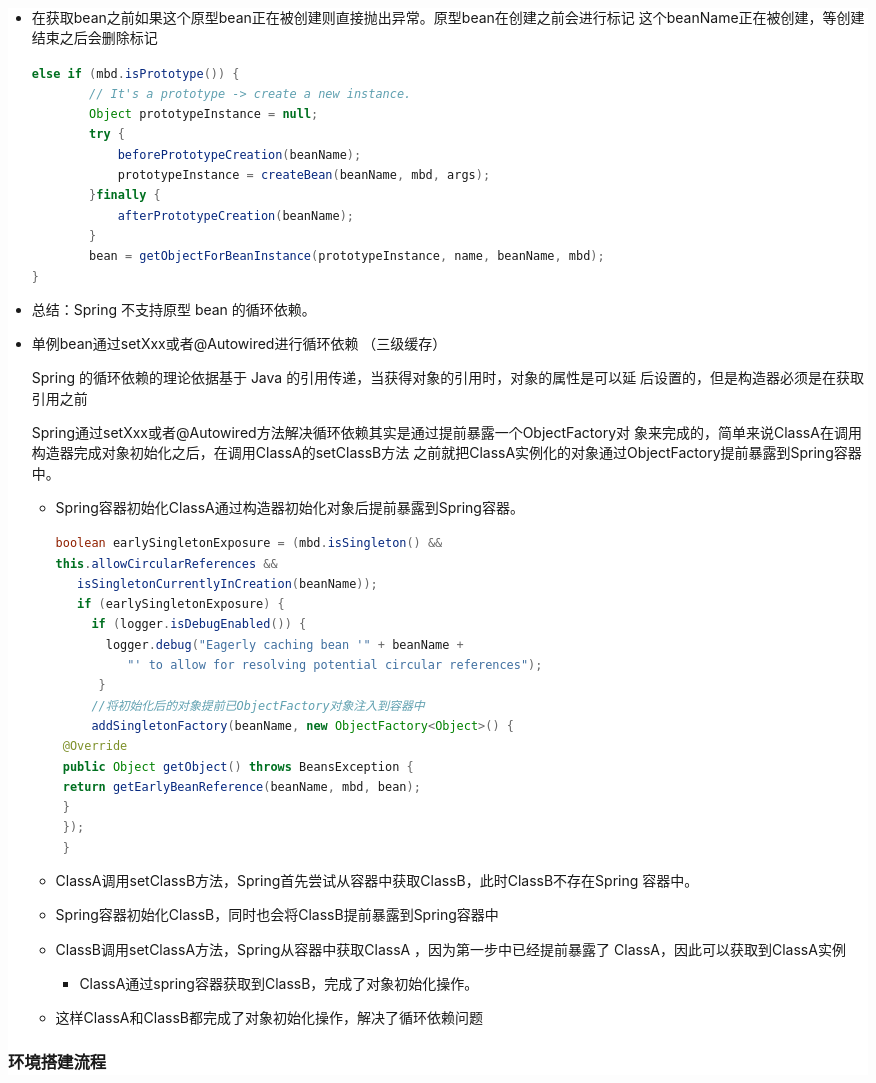   - 在获取bean之前如果这个原型bean正在被创建则直接抛出异常。原型bean在创建之前会进⾏标记 这个beanName正在被创建，等创建结束之后会删除标记

    ```java
    else if (mbd.isPrototype()) {
    		// It's a prototype -> create a new instance.
    		Object prototypeInstance = null;
    		try {
    			beforePrototypeCreation(beanName);
    			prototypeInstance = createBean(beanName, mbd, args);
    		}finally {
    			afterPrototypeCreation(beanName);
    		}
    		bean = getObjectForBeanInstance(prototypeInstance, name, beanName, mbd);
    }
    ```

  - 总结：Spring 不⽀持原型 bean 的循环依赖。

- 单例bean通过setXxx或者@Autowired进⾏循环依赖 （三级缓存）

  Spring 的循环依赖的理论依据基于 Java 的引⽤传递，当获得对象的引⽤时，对象的属性是可以延 后设置的，但是构造器必须是在获取引⽤之前 

  Spring通过setXxx或者@Autowired⽅法解决循环依赖其实是通过提前暴露⼀个ObjectFactory对 象来完成的，简单来说ClassA在调⽤构造器完成对象初始化之后，在调⽤ClassA的setClassB⽅法 之前就把ClassA实例化的对象通过ObjectFactory提前暴露到Spring容器中。

  - Spring容器初始化ClassA通过构造器初始化对象后提前暴露到Spring容器。

    ```java
    boolean earlySingletonExposure = (mbd.isSingleton() &&
    this.allowCircularReferences &&
       isSingletonCurrentlyInCreation(beanName));
       if (earlySingletonExposure) {
         if (logger.isDebugEnabled()) {
           logger.debug("Eagerly caching bean '" + beanName +
              "' to allow for resolving potential circular references");
          }
         //将初始化后的对象提前已ObjectFactory对象注⼊到容器中
         addSingletonFactory(beanName, new ObjectFactory<Object>() {
     @Override
     public Object getObject() throws BeansException {
     return getEarlyBeanReference(beanName, mbd, bean);
     }
     });
     }
    ```

  - ClassA调⽤setClassB⽅法，Spring⾸先尝试从容器中获取ClassB，此时ClassB不存在Spring 容器中。

  - Spring容器初始化ClassB，同时也会将ClassB提前暴露到Spring容器中

  - ClassB调⽤setClassA⽅法，Spring从容器中获取ClassA ，因为第⼀步中已经提前暴露了 ClassA，因此可以获取到ClassA实例

    - ClassA通过spring容器获取到ClassB，完成了对象初始化操作。

  - 这样ClassA和ClassB都完成了对象初始化操作，解决了循环依赖问题

### 环境搭建流程
